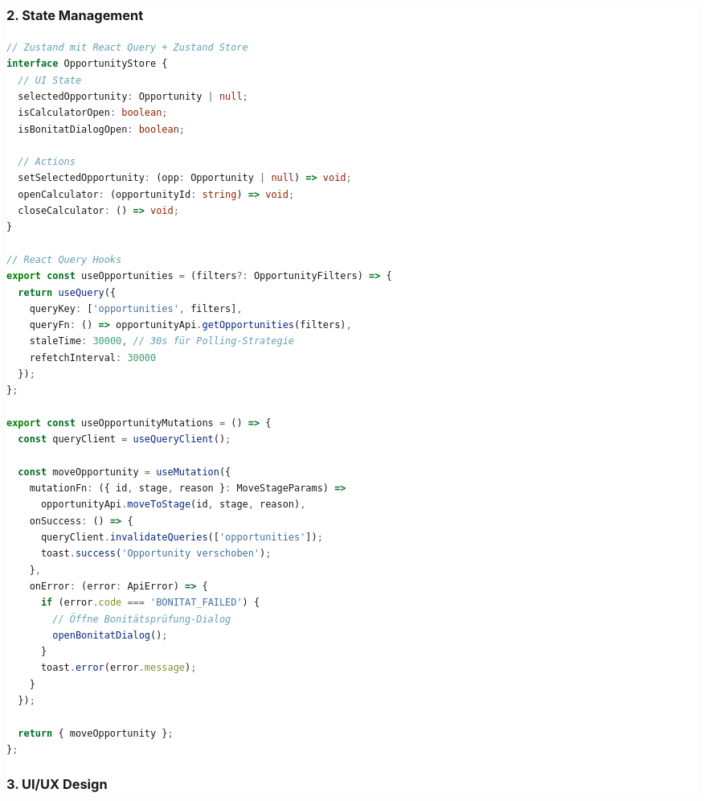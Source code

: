 ### 2. State Management

```typescript
// Zustand mit React Query + Zustand Store
interface OpportunityStore {
  // UI State
  selectedOpportunity: Opportunity | null;
  isCalculatorOpen: boolean;
  isBonitatDialogOpen: boolean;
  
  // Actions
  setSelectedOpportunity: (opp: Opportunity | null) => void;
  openCalculator: (opportunityId: string) => void;
  closeCalculator: () => void;
}

// React Query Hooks
export const useOpportunities = (filters?: OpportunityFilters) => {
  return useQuery({
    queryKey: ['opportunities', filters],
    queryFn: () => opportunityApi.getOpportunities(filters),
    staleTime: 30000, // 30s für Polling-Strategie
    refetchInterval: 30000
  });
};

export const useOpportunityMutations = () => {
  const queryClient = useQueryClient();
  
  const moveOpportunity = useMutation({
    mutationFn: ({ id, stage, reason }: MoveStageParams) =>
      opportunityApi.moveToStage(id, stage, reason),
    onSuccess: () => {
      queryClient.invalidateQueries(['opportunities']);
      toast.success('Opportunity verschoben');
    },
    onError: (error: ApiError) => {
      if (error.code === 'BONITAT_FAILED') {
        // Öffne Bonitätsprüfung-Dialog
        openBonitatDialog();
      }
      toast.error(error.message);
    }
  });
  
  return { moveOpportunity };
};
```

### 3. UI/UX Design
